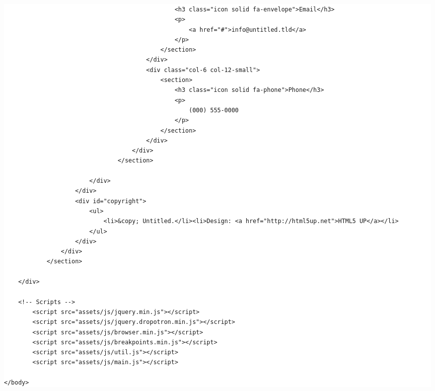 													<h3 class="icon solid fa-envelope">Email</h3>
													<p>
														<a href="#">info@untitled.tld</a>
													</p>
												</section>
											</div>
											<div class="col-6 col-12-small">
												<section>
													<h3 class="icon solid fa-phone">Phone</h3>
													<p>
														(000) 555-0000
													</p>
												</section>
											</div>
										</div>
									</section>

							</div>
						</div>
						<div id="copyright">
							<ul>
								<li>&copy; Untitled.</li><li>Design: <a href="http://html5up.net">HTML5 UP</a></li>
							</ul>
						</div>
					</div>
				</section>

		</div>

		<!-- Scripts -->
			<script src="assets/js/jquery.min.js"></script>
			<script src="assets/js/jquery.dropotron.min.js"></script>
			<script src="assets/js/browser.min.js"></script>
			<script src="assets/js/breakpoints.min.js"></script>
			<script src="assets/js/util.js"></script>
			<script src="assets/js/main.js"></script>

	</body>
</html>

